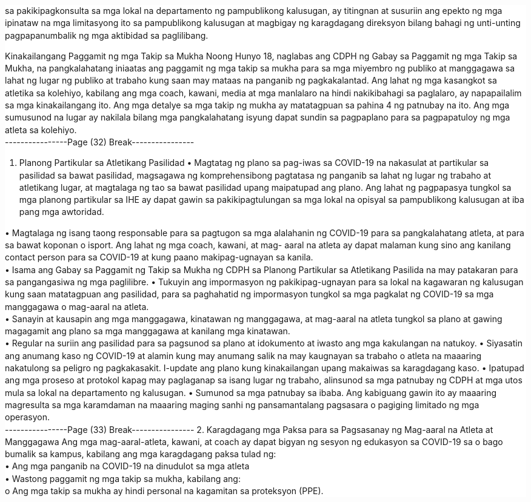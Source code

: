 sa pakikipagkonsulta sa mga lokal na departamento ng pampublikong kalusugan, ay 
titingnan at susuriin ang epekto ng mga ipinataw na mga limitasyong ito sa 
pampublikong kalusugan at magbigay ng karagdagang direksyon bilang bahagi ng 
unti-unting pagpapanumbalik ng mga aktibidad sa paglilibang. 
 
Kinakailangang Paggamit ng mga Takip sa Mukha 
Noong Hunyo 18, naglabas ang CDPH ng Gabay sa Paggamit ng mga Takip sa Mukha, 
na pangkalahatang iniaatas ang paggamit ng mga takip sa mukha para sa mga 
miyembro ng publiko at manggagawa sa lahat ng lugar ng publiko at trabaho kung 
saan may mataas na panganib ng pagkakalantad.  Ang lahat ng mga kasangkot sa 
atletika sa kolehiyo, kabilang ang mga coach, kawani, media at mga manlalaro na 
hindi nakikibahagi sa paglalaro, ay napapailalim sa mga kinakailangang ito.  Ang mga 
detalye sa mga takip ng mukha ay matatagpuan sa pahina 4 ng patnubay na ito. 
Ang mga sumusunod na lugar ay nakilala bilang mga pangkalahatang isyung dapat 
sundin sa pagpaplano para sa pagpapatuloy ng mga atleta sa kolehiyo.    
----------------Page (32) Break----------------
 
1. Planong Partikular sa Atletikang Pasilidad 
• Magtatag ng plano sa pag-iwas sa COVID-19 na nakasulat at partikular 
sa pasilidad sa bawat pasilidad, magsagawa ng komprehensibong 
pagtatasa ng panganib sa lahat ng lugar ng trabaho at atletikang lugar, 
at magtalaga ng tao sa bawat pasilidad upang maipatupad ang plano. 
Ang lahat ng pagpapasya tungkol sa mga planong partikular sa IHE ay 
dapat gawin sa pakikipagtulungan sa mga lokal na opisyal sa 
pampublikong kalusugan at iba pang mga awtoridad. 
 
• Magtalaga ng isang taong responsable para sa pagtugon sa mga 
alalahanin ng COVID-19 para sa pangkalahatang atleta, at para sa 
bawat koponan o isport. Ang lahat ng mga coach, kawani, at mag-
aaral na atleta ay dapat malaman kung sino ang kanilang contact 
person para sa COVID-19 at kung paano makipag-ugnayan sa kanila.  
• Isama ang Gabay sa Paggamit ng Takip sa Mukha ng CDPH sa Planong 
Partikular sa Atletikang Pasilida na may patakaran para sa 
pangangasiwa ng mga paglilibre. 
• Tukuyin ang impormasyon ng pakikipag-ugnayan para sa lokal na 
kagawaran ng kalusugan kung saan matatagpuan ang pasilidad, para 
sa paghahatid ng impormasyon tungkol sa mga pagkalat ng COVID-19 
sa mga manggagawa o mag-aaral na atleta.  
• Sanayin at kausapin ang mga manggagawa, kinatawan ng 
manggagawa, at mag-aaral na atleta tungkol sa plano at gawing 
magagamit ang plano sa mga manggagawa at kanilang mga 
kinatawan.  
• Regular na suriin ang pasilidad para sa pagsunod sa plano at 
idokumento at iwasto ang mga kakulangan na natukoy. 
• Siyasatin ang anumang kaso ng COVID-19 at alamin kung may anumang 
salik na may kaugnayan sa trabaho o atleta na maaaring nakatulong sa 
peligro ng pagkakasakit. I-update ang plano kung kinakailangan upang 
makaiwas sa karagdagang kaso. 
• Ipatupad ang mga proseso at protokol kapag may paglaganap sa isang 
lugar ng trabaho, alinsunod sa mga patnubay ng CDPH at mga utos 
mula sa lokal na departamento ng kalusugan. 
• Sumunod sa mga patnubay sa ibaba. Ang kabiguang gawin ito ay 
maaaring magresulta sa mga karamdaman na maaaring maging sanhi 
ng pansamantalang pagsasara o pagiging limitado ng mga operasyon.   
----------------Page (33) Break----------------
 2. Karagdagang mga Paksa para sa 
Pagsasanay ng Mag-aaral na Atleta at 
Manggagawa 
Ang mga mag-aaral-atleta, kawani, at coach ay dapat bigyan ng sesyon ng 
edukasyon sa COVID-19 sa o bago bumalik sa kampus, kabilang ang mga 
karagdagang paksa tulad ng:  
• Ang mga panganib na COVID-19 na dinudulot sa mga atleta  
• Wastong paggamit ng mga takip sa mukha, kabilang ang:  
o Ang mga takip sa mukha ay hindi personal na kagamitan sa 
proteksyon (PPE).  